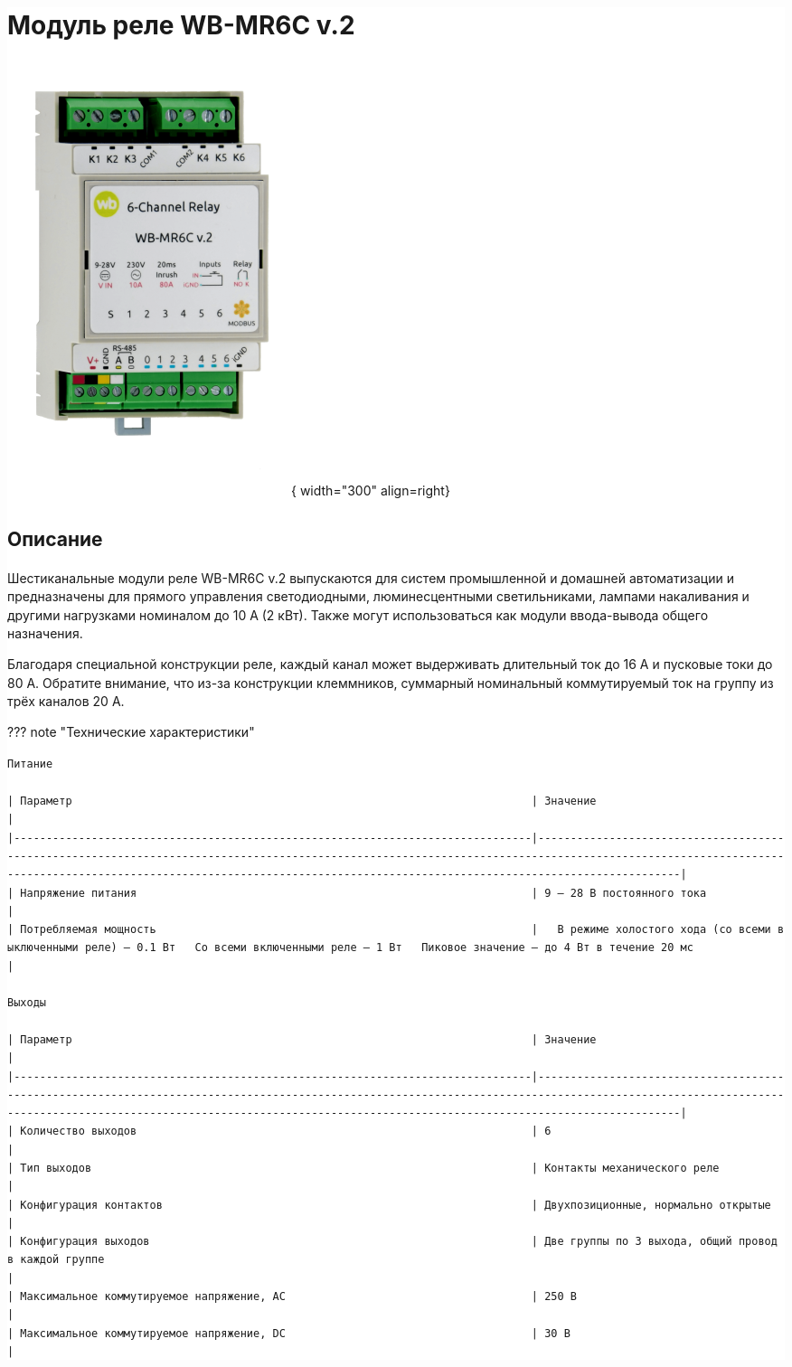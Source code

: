 # Модуль реле WB-MR6C v.2

![WB-MR6C v.2](images/wb-mr6c-v2-small.png){ width="300" align=right}

## Описание

Шестиканальные модули реле WB-MR6C v.2 выпускаются для систем промышленной и домашней автоматизации и предназначены для прямого управления светодиодными, люминесцентными светильниками, лампами накаливания и другими нагрузками номиналом до 10 А (2 кВт). Также могут использоваться как модули ввода-вывода общего назначения.

Благодаря специальной конструкции реле, каждый канал может выдерживать длительный ток до 16 А и пусковые токи до 80 А. Обратите внимание, что из-за конструкции клеммников, суммарный номинальный коммутируемый ток на группу из трёх каналов 20 А.

??? note "Технические характеристики"

    Питание

    | Параметр                                                                       | Значение                                                                                                                                                                                                                                                             |
    |--------------------------------------------------------------------------------|----------------------------------------------------------------------------------------------------------------------------------------------------------------------------------------------------------------------------------------------------------------------|
    | Напряжение питания                                                             | 9 – 28 В постоянного тока                                                                                                                                                                                                                                            |
    | Потребляемая мощность                                                          |   В режиме холостого хода (со всеми выключенными реле) — 0.1 Вт   Со всеми включенными реле — 1 Вт   Пиковое значение — до 4 Вт в течение 20 мс                                                                                                                      |

    Выходы

    | Параметр                                                                       | Значение                                                                                                                                                                                                                                                             |
    |--------------------------------------------------------------------------------|----------------------------------------------------------------------------------------------------------------------------------------------------------------------------------------------------------------------------------------------------------------------|
    | Количество выходов                                                             | 6                                                                                                                                                                                                                                                                    |
    | Тип выходов                                                                    | Контакты механического реле                                                                                                                                                                                                                                          |
    | Конфигурация контактов                                                         | Двухпозиционные, нормально открытые                                                                                                                                                                                                                                  |
    | Конфигурация выходов                                                           | Две группы по 3 выхода, общий провод в каждой группе                                                                                                                                                                                                                 |
    | Максимальное коммутируемое напряжение, AC                                      | 250 В                                                                                                                                                                                                                                                                |
    | Максимальное коммутируемое напряжение, DC                                      | 30 В                                                                                                                                                                                                                                                                 |